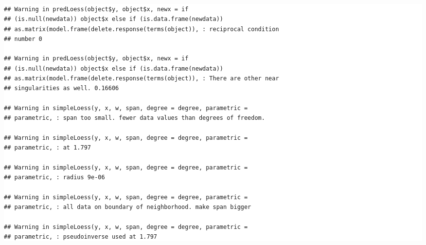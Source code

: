     ## Warning in predLoess(object$y, object$x, newx = if
    ## (is.null(newdata)) object$x else if (is.data.frame(newdata))
    ## as.matrix(model.frame(delete.response(terms(object)), : reciprocal condition
    ## number 0

    ## Warning in predLoess(object$y, object$x, newx = if
    ## (is.null(newdata)) object$x else if (is.data.frame(newdata))
    ## as.matrix(model.frame(delete.response(terms(object)), : There are other near
    ## singularities as well. 0.16606

    ## Warning in simpleLoess(y, x, w, span, degree = degree, parametric =
    ## parametric, : span too small. fewer data values than degrees of freedom.

    ## Warning in simpleLoess(y, x, w, span, degree = degree, parametric =
    ## parametric, : at 1.797

    ## Warning in simpleLoess(y, x, w, span, degree = degree, parametric =
    ## parametric, : radius 9e-06

    ## Warning in simpleLoess(y, x, w, span, degree = degree, parametric =
    ## parametric, : all data on boundary of neighborhood. make span bigger

    ## Warning in simpleLoess(y, x, w, span, degree = degree, parametric =
    ## parametric, : pseudoinverse used at 1.797
